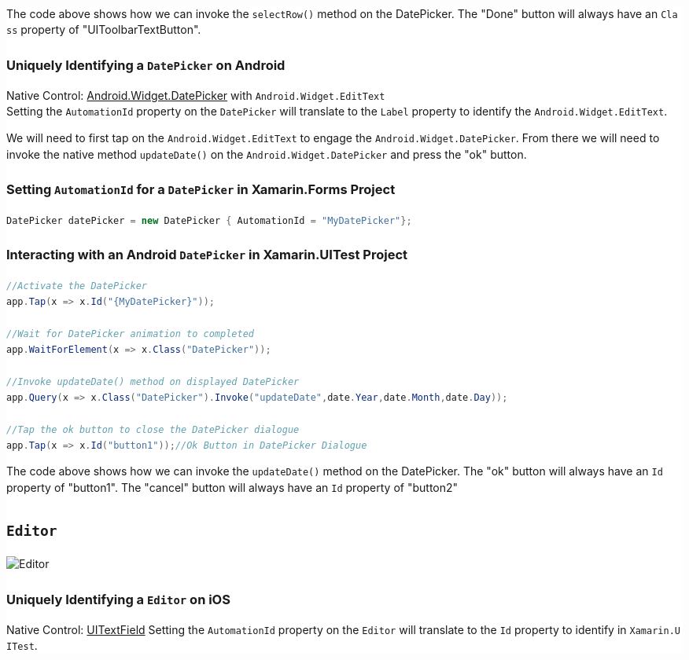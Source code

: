 The code above shows how we can invoke the `selectRow()` method on the DatePicker. The "Done" button will always have an `Class` property of "UIToolbarTextButton".

### Uniquely Identifying a `DatePicker` on Android

Native Control: [Android.Widget.DatePicker](https://github.com/xamarin/Xamarin.Forms/blob/master/Xamarin.Forms.Platform.Android/Renderers/DatePickerRenderer.cs) with `Android.Widget.EditText`  
Setting the `AutomationId` property on the `DatePicker` will translate to the `Label` property to identify the `Android.Widget.EditText`.

We will need to first tap on the `Android.Widget.EditText` to engage the `Android.Widget.DatePicker`. From there we will need to invoke the native method `updateDate()` on the `Android.Widget.DatePicker` and press the "ok" button.

### Setting `AutomationId` for a `DatePicker` in Xamarin.Forms Project

```C#
DatePicker datePicker = new DatePicker { AutomationId = "MyDatePicker"};

```

### Interacting with an Android `DatePicker` in Xamarin.UITest Project

```C#
//Activate the DatePicker
app.Tap(x => x.Id("{MyDatePicker}"));

//Wait for DatePicker animation to completed
app.WaitForElement(x => x.Class("DatePicker"));

//Invoke updateDate() method on displayed DatePicker
app.Query(x => x.Class("DatePicker").Invoke("updateDate",date.Year,date.Month,date.Day));

//Tap the ok button to close the DatePicker dialogue
app.Tap(x => x.Id("button1"));//Ok Button in DatePicker Dialogue
```

The code above shows how we can invoke the `updateDate()` method on the DatePicker. The "ok" button will always have an `Id` property of "button1". The "cancel" button will always have an `Id` property of "button2"

## `Editor`

![Editor](images/Editor.png)

### Uniquely Identifying a `Editor` on iOS

Native Control: [UITextField](https://github.com/xamarin/Xamarin.Forms/blob/master/Xamarin.Forms.Platform.iOS/Renderers/EditorRenderer.cs)
Setting the `AutomationId` property on the `Editor` will translate to the `Id` property to identify in `Xamarin.UITest`.
